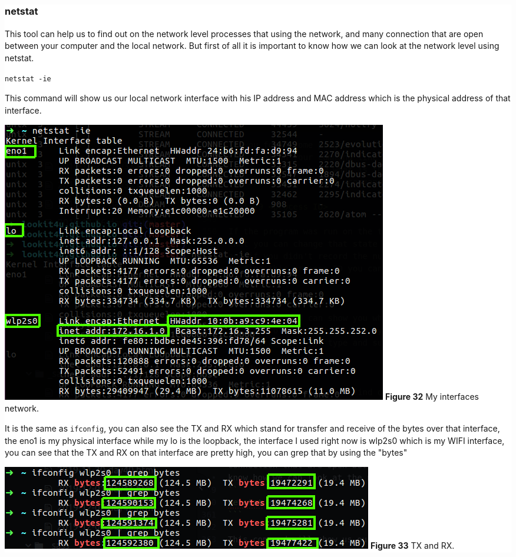 ### netstat

This tool can help us to find out on the network level processes that using the network, and many connection that are open between your computer and the local network. But first of all it is important to know how we can look at the network level using netstat.
```
netstat -ie
```

This command will show us our local network interface with his IP address and MAC address which is the physical address of that interface.  

![OSCP Post](/assets/images/lpic2/netstat-ie.png)
**Figure 32** My interfaces network.

It is the same as `ifconfig`, you can also see the TX and RX which stand for transfer and receive of the bytes over that interface, the eno1 is my physical interface while my lo is the loopback, the interface I used right now is wlp2s0 which is my WIFI interface, you can see that the TX and RX on that interface are pretty high, you can grep that by using the "bytes"

![OSCP Post](/assets/images/lpic2/ifconfig.png)
**Figure 33** TX and RX.
